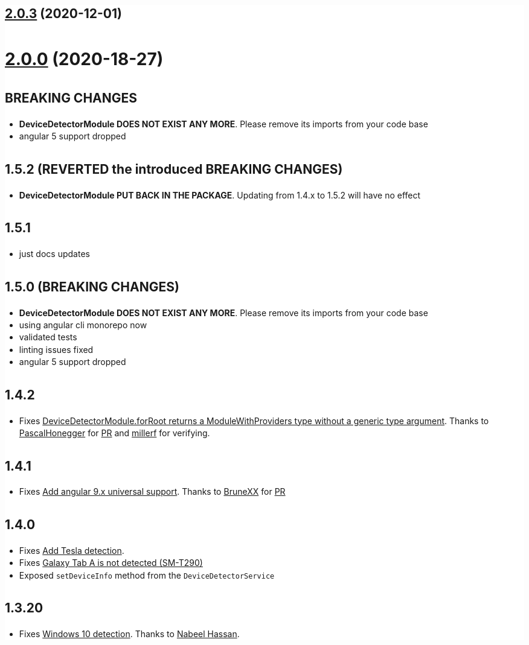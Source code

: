 ## [2.0.3](https://github.com/KoderLabs/ngx-device-detector/compare/v2.0.2...v2.0.3) (2020-12-01)



# [2.0.0](https://github.com/KoderLabs/ngx-device-detector/compare/v2.0.0...v1.5.2) (2020-18-27)
## BREAKING CHANGES
- **DeviceDetectorModule DOES NOT EXIST ANY MORE**. Please remove its imports from your code base
- angular 5 support dropped

## 1.5.2 (REVERTED the introduced BREAKING CHANGES)
- **DeviceDetectorModule PUT BACK IN THE PACKAGE**. Updating from 1.4.x to 1.5.2 will have no effect

## 1.5.1
- just docs updates

## 1.5.0 (BREAKING CHANGES)
- **DeviceDetectorModule DOES NOT EXIST ANY MORE**. Please remove its imports from your code base
- using angular cli monorepo now
- validated tests
- linting issues fixed
- angular 5 support dropped

## 1.4.2
- Fixes [DeviceDetectorModule.forRoot returns a ModuleWithProviders type without a generic type argument](https://github.com/KoderLabs/ngx-device-detector/issues/144). Thanks to [PascalHonegger](https://github.com/PascalHonegger) for [PR](https://github.com/KoderLabs/ngx-device-detector/pull/145) and [millerf](https://github.com/millerf) for verifying.

## 1.4.1
- Fixes [Add angular 9.x universal support](https://github.com/KoderLabs/ngx-device-detector/issues/141). Thanks to [BruneXX](https://github.com/BruneXX) for [PR](https://github.com/KoderLabs/ngx-device-detector/pull/143)

## 1.4.0
- Fixes [Add Tesla detection](https://github.com/KoderLabs/ngx-device-detector/issues/132).
- Fixes [Galaxy Tab A is not detected (SM-T290)](https://github.com/KoderLabs/ngx-device-detector/issues/131)
- Exposed `setDeviceInfo` method from the `DeviceDetectorService`

## 1.3.20
- Fixes [Windows 10 detection](https://github.com/KoderLabs/ngx-device-detector/issues). Thanks to [Nabeel Hassan](https://github.com/Nabeelhassan).
